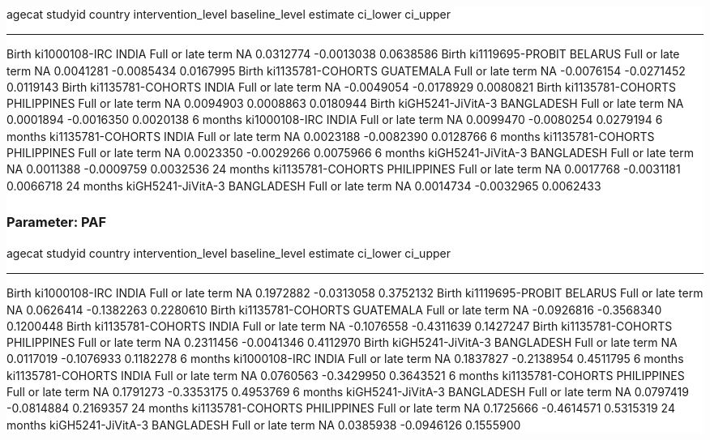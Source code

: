 
agecat      studyid             country       intervention_level   baseline_level      estimate     ci_lower    ci_upper
----------  ------------------  ------------  -------------------  ---------------  -----------  -----------  ----------
Birth       ki1000108-IRC       INDIA         Full or late term    NA                 0.0312774   -0.0013038   0.0638586
Birth       ki1119695-PROBIT    BELARUS       Full or late term    NA                 0.0041281   -0.0085434   0.0167995
Birth       ki1135781-COHORTS   GUATEMALA     Full or late term    NA                -0.0076154   -0.0271452   0.0119143
Birth       ki1135781-COHORTS   INDIA         Full or late term    NA                -0.0049054   -0.0178929   0.0080821
Birth       ki1135781-COHORTS   PHILIPPINES   Full or late term    NA                 0.0094903    0.0008863   0.0180944
Birth       kiGH5241-JiVitA-3   BANGLADESH    Full or late term    NA                 0.0001894   -0.0016350   0.0020138
6 months    ki1000108-IRC       INDIA         Full or late term    NA                 0.0099470   -0.0080254   0.0279194
6 months    ki1135781-COHORTS   INDIA         Full or late term    NA                 0.0023188   -0.0082390   0.0128766
6 months    ki1135781-COHORTS   PHILIPPINES   Full or late term    NA                 0.0023350   -0.0029266   0.0075966
6 months    kiGH5241-JiVitA-3   BANGLADESH    Full or late term    NA                 0.0011388   -0.0009759   0.0032536
24 months   ki1135781-COHORTS   PHILIPPINES   Full or late term    NA                 0.0017768   -0.0031181   0.0066718
24 months   kiGH5241-JiVitA-3   BANGLADESH    Full or late term    NA                 0.0014734   -0.0032965   0.0062433


### Parameter: PAF


agecat      studyid             country       intervention_level   baseline_level      estimate     ci_lower    ci_upper
----------  ------------------  ------------  -------------------  ---------------  -----------  -----------  ----------
Birth       ki1000108-IRC       INDIA         Full or late term    NA                 0.1972882   -0.0313058   0.3752132
Birth       ki1119695-PROBIT    BELARUS       Full or late term    NA                 0.0626414   -0.1382263   0.2280610
Birth       ki1135781-COHORTS   GUATEMALA     Full or late term    NA                -0.0926816   -0.3568340   0.1200448
Birth       ki1135781-COHORTS   INDIA         Full or late term    NA                -0.1076558   -0.4311639   0.1427247
Birth       ki1135781-COHORTS   PHILIPPINES   Full or late term    NA                 0.2311456   -0.0041346   0.4112970
Birth       kiGH5241-JiVitA-3   BANGLADESH    Full or late term    NA                 0.0117019   -0.1076933   0.1182278
6 months    ki1000108-IRC       INDIA         Full or late term    NA                 0.1837827   -0.2138954   0.4511795
6 months    ki1135781-COHORTS   INDIA         Full or late term    NA                 0.0760563   -0.3429950   0.3643521
6 months    ki1135781-COHORTS   PHILIPPINES   Full or late term    NA                 0.1791273   -0.3353175   0.4953769
6 months    kiGH5241-JiVitA-3   BANGLADESH    Full or late term    NA                 0.0797419   -0.0814884   0.2169357
24 months   ki1135781-COHORTS   PHILIPPINES   Full or late term    NA                 0.1725666   -0.4614571   0.5315319
24 months   kiGH5241-JiVitA-3   BANGLADESH    Full or late term    NA                 0.0385938   -0.0946126   0.1555900
